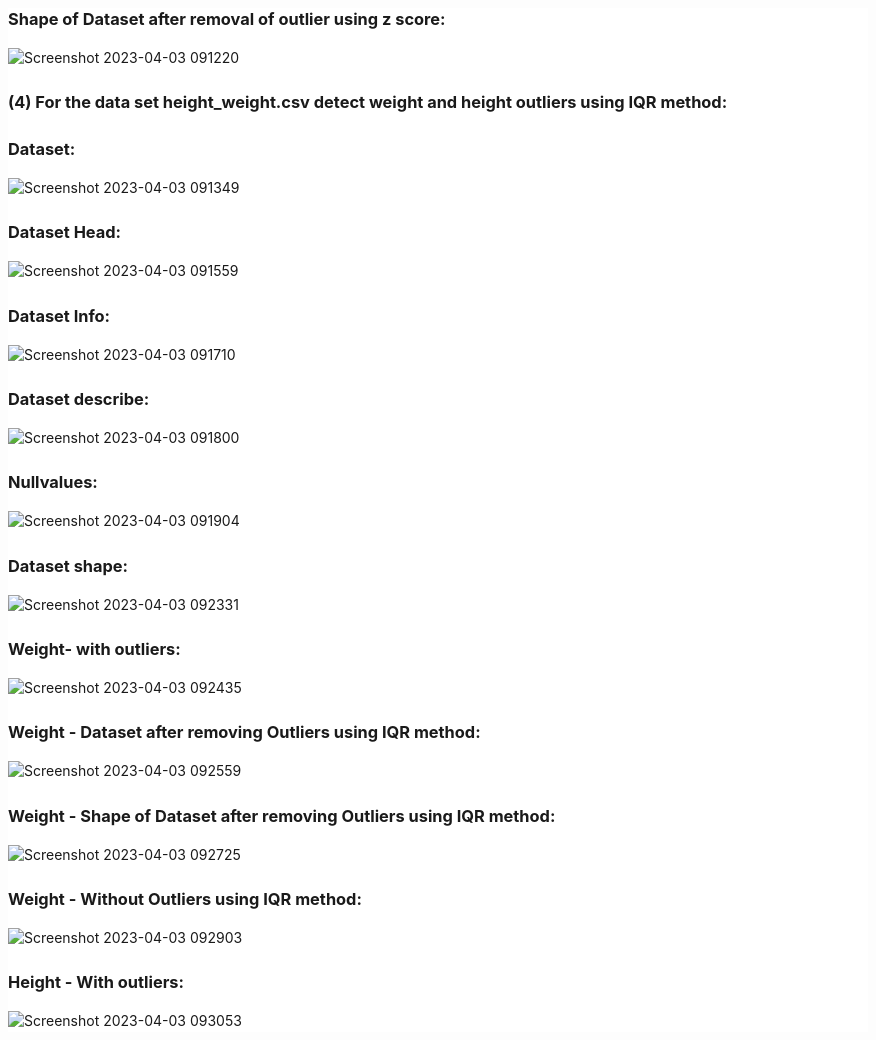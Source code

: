 ### Shape of Dataset after removal of outlier using z score:
  ![Screenshot 2023-04-03 091220](https://user-images.githubusercontent.com/120232371/229406479-c7a81cf4-10e3-4b82-a1bd-b19b37428b23.png)

### (4) For the data set height_weight.csv detect weight and height outliers using IQR method:
### Dataset:
   ![Screenshot 2023-04-03 091349](https://user-images.githubusercontent.com/120232371/229406649-bf170091-d277-4247-9bf1-915b8f175b96.png)

### Dataset Head:
  ![Screenshot 2023-04-03 091559](https://user-images.githubusercontent.com/120232371/229406931-81124433-c6e4-44a9-8f35-c6edd32029a6.png)

### Dataset Info:
  ![Screenshot 2023-04-03 091710](https://user-images.githubusercontent.com/120232371/229407023-f6c77503-d7a3-4a1d-a665-c12fbcb46d64.png)

### Dataset describe:
![Screenshot 2023-04-03 091800](https://user-images.githubusercontent.com/120232371/229407137-73b7110a-9f3c-4a4b-b674-343424ef9d3d.png)

### Nullvalues:
![Screenshot 2023-04-03 091904](https://user-images.githubusercontent.com/120232371/229407657-36cd32dc-4499-43e6-91b7-98ce557e37f4.png)

### Dataset shape:
![Screenshot 2023-04-03 092331](https://user-images.githubusercontent.com/120232371/229407763-bea4b141-95ce-4d98-ad38-518390c5748a.png)

### Weight- with outliers:
![Screenshot 2023-04-03 092435](https://user-images.githubusercontent.com/120232371/229407878-8086f4bd-c2a4-4cba-84ac-2a03f62f5f71.png)

### Weight - Dataset after removing Outliers using IQR method:
![Screenshot 2023-04-03 092559](https://user-images.githubusercontent.com/120232371/229408050-15778196-57f4-4424-95cd-665fa54c94da.png)

### Weight - Shape of Dataset after removing Outliers using IQR method:
![Screenshot 2023-04-03 092725](https://user-images.githubusercontent.com/120232371/229408248-5ab1408f-e493-4a8b-a88c-fda4fd991892.png)

### Weight - Without Outliers using IQR method:
![Screenshot 2023-04-03 092903](https://user-images.githubusercontent.com/120232371/229408449-f663e757-31a4-4340-85e6-053bea5e544b.png)

### Height - With outliers:
![Screenshot 2023-04-03 093053](https://user-images.githubusercontent.com/120232371/229408580-f415525f-85cf-40ed-a8e3-18e3a1f0893d.png)
